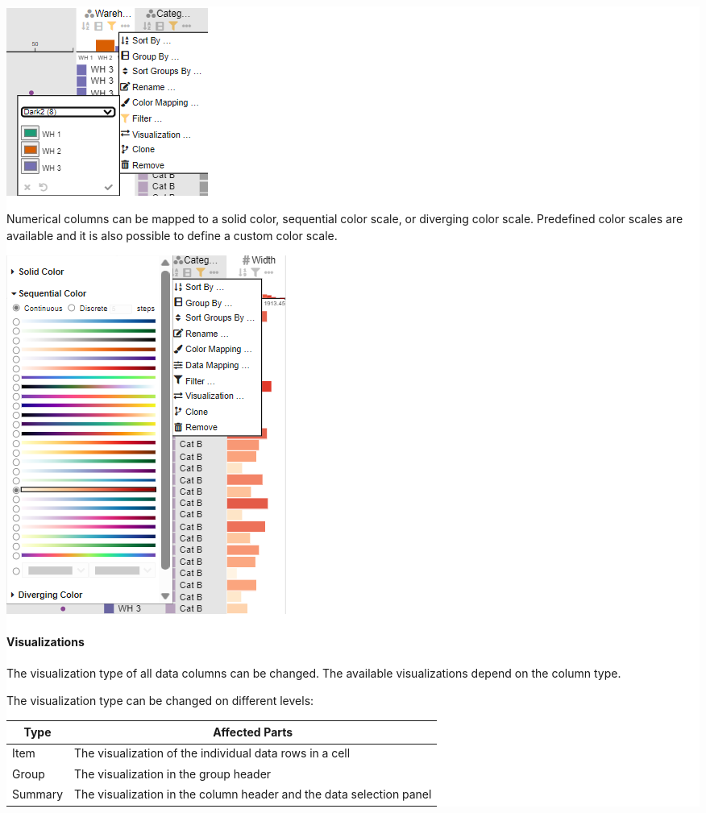 ![Color Mapping Categorical](./files/user_guide/color_mapping_categorical.png)

Numerical columns can be mapped to a solid color, sequential color scale, or diverging color scale. Predefined color scales are available and it is also possible to define a custom color scale.

![Color Mapping Numerical](./files/user_guide/color_mapping_numeric.png)

#### Visualizations

The visualization type of all data columns can be changed. The available visualizations depend on the column type.

The visualization type can be changed on different levels:

| Type    | Affected Parts                                                      |
| ------- | ------------------------------------------------------------------- |
| Item    | The visualization of the individual data rows in a cell             |
| Group   | The visualization in the group header                               |
| Summary | The visualization in the column header and the data selection panel |
